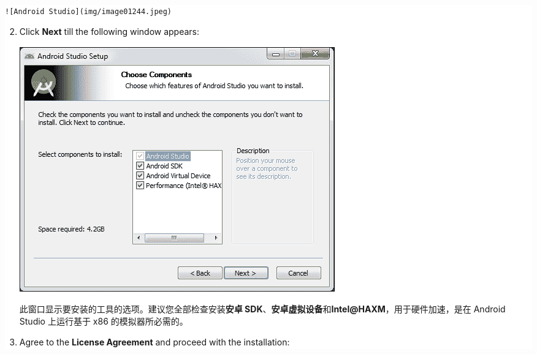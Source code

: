     ![Android Studio](img/image01244.jpeg)

2.  Click **Next** till the following window appears:

    ![Android Studio](img/image01245.jpeg)

    此窗口显示要安装的工具的选项。建议您全部检查安装**安卓 SDK**、**安卓虚拟设备**和**Intel@HAXM**，用于硬件加速，是在 Android Studio 上运行基于 x86 的模拟器所必需的。

3.  Agree to the **License Agreement** and proceed with the installation:
